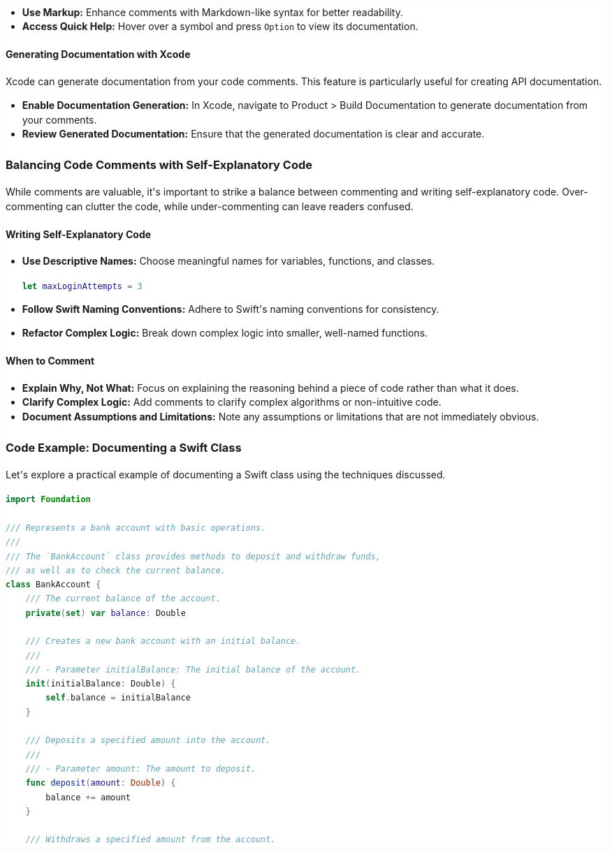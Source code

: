 - **Use Markup:** Enhance comments with Markdown-like syntax for better readability.
- **Access Quick Help:** Hover over a symbol and press `Option` to view its documentation.

#### Generating Documentation with Xcode

Xcode can generate documentation from your code comments. This feature is particularly useful for creating API documentation.

- **Enable Documentation Generation:** In Xcode, navigate to Product > Build Documentation to generate documentation from your comments.
- **Review Generated Documentation:** Ensure that the generated documentation is clear and accurate.

### Balancing Code Comments with Self-Explanatory Code

While comments are valuable, it's important to strike a balance between commenting and writing self-explanatory code. Over-commenting can clutter the code, while under-commenting can leave readers confused.

#### Writing Self-Explanatory Code

- **Use Descriptive Names:** Choose meaningful names for variables, functions, and classes.
  ```swift
  let maxLoginAttempts = 3
  ```

- **Follow Swift Naming Conventions:** Adhere to Swift's naming conventions for consistency.
- **Refactor Complex Logic:** Break down complex logic into smaller, well-named functions.

#### When to Comment

- **Explain Why, Not What:** Focus on explaining the reasoning behind a piece of code rather than what it does.
- **Clarify Complex Logic:** Add comments to clarify complex algorithms or non-intuitive code.
- **Document Assumptions and Limitations:** Note any assumptions or limitations that are not immediately obvious.

### Code Example: Documenting a Swift Class

Let's explore a practical example of documenting a Swift class using the techniques discussed.

```swift
import Foundation

/// Represents a bank account with basic operations.
///
/// The `BankAccount` class provides methods to deposit and withdraw funds,
/// as well as to check the current balance.
class BankAccount {
    /// The current balance of the account.
    private(set) var balance: Double
    
    /// Creates a new bank account with an initial balance.
    ///
    /// - Parameter initialBalance: The initial balance of the account.
    init(initialBalance: Double) {
        self.balance = initialBalance
    }
    
    /// Deposits a specified amount into the account.
    ///
    /// - Parameter amount: The amount to deposit.
    func deposit(amount: Double) {
        balance += amount
    }
    
    /// Withdraws a specified amount from the account.
```